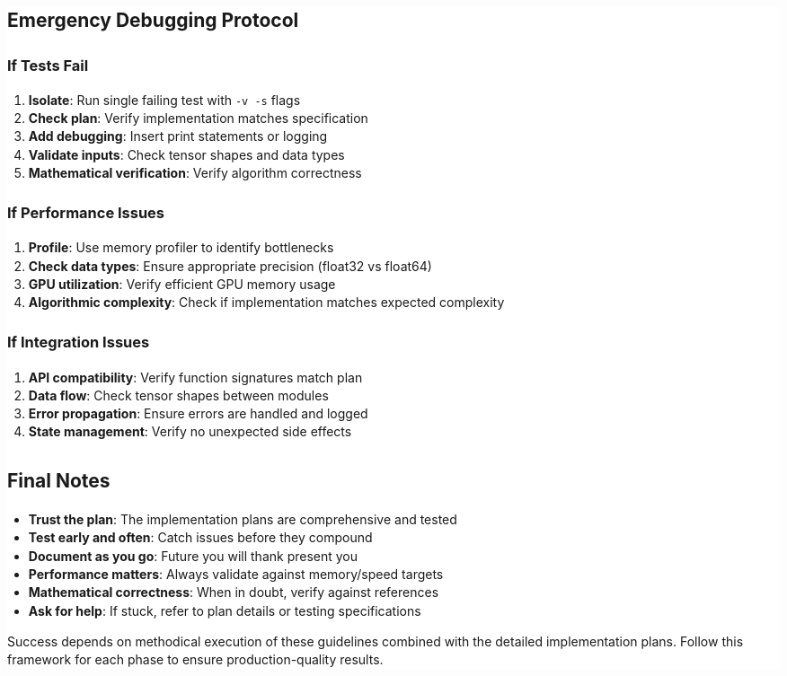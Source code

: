 ## Emergency Debugging Protocol

### If Tests Fail
1. **Isolate**: Run single failing test with `-v -s` flags
2. **Check plan**: Verify implementation matches specification
3. **Add debugging**: Insert print statements or logging
4. **Validate inputs**: Check tensor shapes and data types
5. **Mathematical verification**: Verify algorithm correctness

### If Performance Issues
1. **Profile**: Use memory profiler to identify bottlenecks
2. **Check data types**: Ensure appropriate precision (float32 vs float64)
3. **GPU utilization**: Verify efficient GPU memory usage
4. **Algorithmic complexity**: Check if implementation matches expected complexity

### If Integration Issues
1. **API compatibility**: Verify function signatures match plan
2. **Data flow**: Check tensor shapes between modules
3. **Error propagation**: Ensure errors are handled and logged
4. **State management**: Verify no unexpected side effects

## Final Notes

- **Trust the plan**: The implementation plans are comprehensive and tested
- **Test early and often**: Catch issues before they compound
- **Document as you go**: Future you will thank present you
- **Performance matters**: Always validate against memory/speed targets
- **Mathematical correctness**: When in doubt, verify against references
- **Ask for help**: If stuck, refer to plan details or testing specifications

Success depends on methodical execution of these guidelines combined with the detailed implementation plans. Follow this framework for each phase to ensure production-quality results.